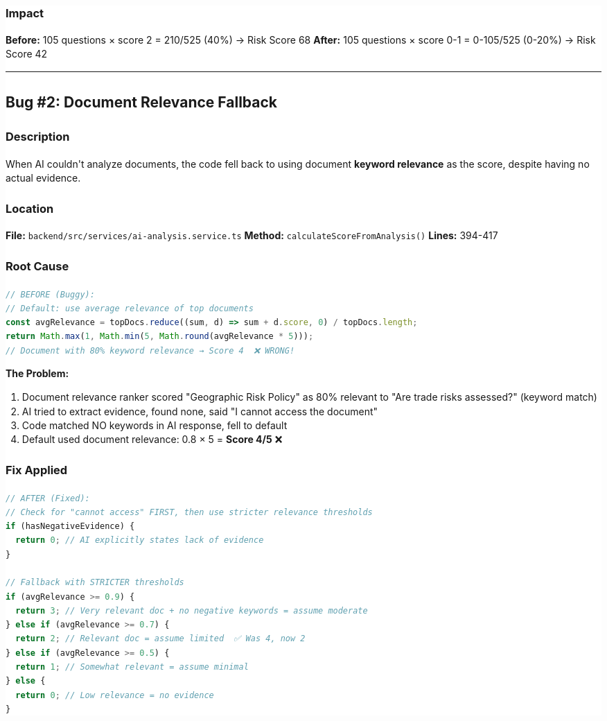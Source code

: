 ### Impact
**Before:** 105 questions × score 2 = 210/525 (40%) → Risk Score 68
**After:** 105 questions × score 0-1 = 0-105/525 (0-20%) → Risk Score 42

---

## Bug #2: Document Relevance Fallback

### Description
When AI couldn't analyze documents, the code fell back to using document **keyword relevance** as the score, despite having no actual evidence.

### Location
**File:** `backend/src/services/ai-analysis.service.ts`
**Method:** `calculateScoreFromAnalysis()`
**Lines:** 394-417

### Root Cause
```typescript
// BEFORE (Buggy):
// Default: use average relevance of top documents
const avgRelevance = topDocs.reduce((sum, d) => sum + d.score, 0) / topDocs.length;
return Math.max(1, Math.min(5, Math.round(avgRelevance * 5)));
// Document with 80% keyword relevance → Score 4  ❌ WRONG!
```

**The Problem:**
1. Document relevance ranker scored "Geographic Risk Policy" as 80% relevant to "Are trade risks assessed?" (keyword match)
2. AI tried to extract evidence, found none, said "I cannot access the document"
3. Code matched NO keywords in AI response, fell to default
4. Default used document relevance: 0.8 × 5 = **Score 4/5** ❌

### Fix Applied
```typescript
// AFTER (Fixed):
// Check for "cannot access" FIRST, then use stricter relevance thresholds
if (hasNegativeEvidence) {
  return 0; // AI explicitly states lack of evidence
}

// Fallback with STRICTER thresholds
if (avgRelevance >= 0.9) {
  return 3; // Very relevant doc + no negative keywords = assume moderate
} else if (avgRelevance >= 0.7) {
  return 2; // Relevant doc = assume limited  ✅ Was 4, now 2
} else if (avgRelevance >= 0.5) {
  return 1; // Somewhat relevant = assume minimal
} else {
  return 0; // Low relevance = no evidence
}
```
